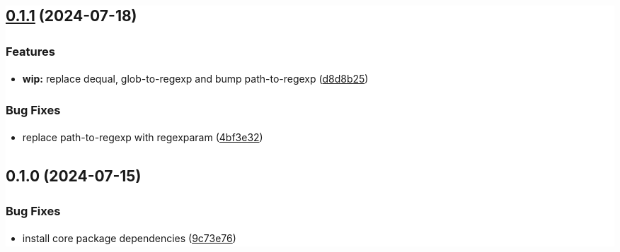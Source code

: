 ## [0.1.1](https://github.com/wheresrhys/fetch-mock/compare/core-v0.1.0...core-v0.1.1) (2024-07-18)


### Features

* **wip:** replace dequal, glob-to-regexp and bump path-to-regexp ([d8d8b25](https://github.com/wheresrhys/fetch-mock/commit/d8d8b259fffbd01a03d5c5bf2768ee48797b68bb))


### Bug Fixes

* replace path-to-regexp with regexparam ([4bf3e32](https://github.com/wheresrhys/fetch-mock/commit/4bf3e32f852ffc169ca354288eff86737e131480))

## 0.1.0 (2024-07-15)


### Bug Fixes

* install core package dependencies ([9c73e76](https://github.com/wheresrhys/fetch-mock/commit/9c73e76686427237a99ababa44075ca426b22037))
